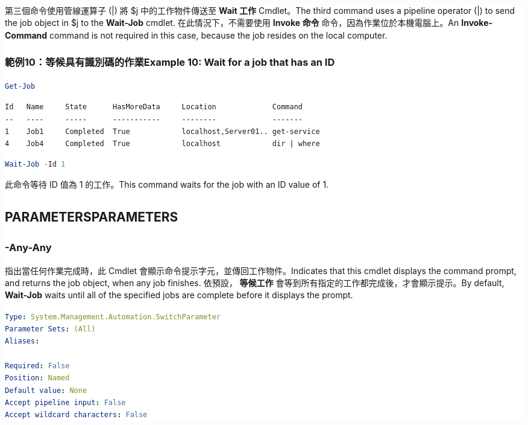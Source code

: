 <span data-ttu-id="1c174-184">第三個命令使用管線運算子 (|) 將 $j 中的工作物件傳送至 **Wait 工作** Cmdlet。</span><span class="sxs-lookup"><span data-stu-id="1c174-184">The third command uses a pipeline operator (|) to send the job object in $j to the **Wait-Job** cmdlet.</span></span>
<span data-ttu-id="1c174-185">在此情況下，不需要使用 **Invoke 命令** 命令，因為作業位於本機電腦上。</span><span class="sxs-lookup"><span data-stu-id="1c174-185">An **Invoke-Command** command is not required in this case, because the job resides on the local computer.</span></span>

### <span data-ttu-id="1c174-186">範例10：等候具有識別碼的作業</span><span class="sxs-lookup"><span data-stu-id="1c174-186">Example 10: Wait for a job that has an ID</span></span>

```powershell
Get-Job
```

```Output
Id   Name     State      HasMoreData     Location             Command
--   ----     -----      -----------     --------             -------
1    Job1     Completed  True            localhost,Server01.. get-service
4    Job4     Completed  True            localhost            dir | where
```

```powershell
Wait-Job -Id 1
```

<span data-ttu-id="1c174-187">此命令等待 ID 值為 1 的工作。</span><span class="sxs-lookup"><span data-stu-id="1c174-187">This command waits for the job with an ID value of 1.</span></span>

## <span data-ttu-id="1c174-188">PARAMETERS</span><span class="sxs-lookup"><span data-stu-id="1c174-188">PARAMETERS</span></span>

### <span data-ttu-id="1c174-189">-Any</span><span class="sxs-lookup"><span data-stu-id="1c174-189">-Any</span></span>

<span data-ttu-id="1c174-190">指出當任何作業完成時，此 Cmdlet 會顯示命令提示字元，並傳回工作物件。</span><span class="sxs-lookup"><span data-stu-id="1c174-190">Indicates that this cmdlet displays the command prompt, and returns the job object, when any job finishes.</span></span>
<span data-ttu-id="1c174-191">依預設， **等候工作** 會等到所有指定的工作都完成後，才會顯示提示。</span><span class="sxs-lookup"><span data-stu-id="1c174-191">By default, **Wait-Job** waits until all of the specified jobs are complete before it displays the prompt.</span></span>

```yaml
Type: System.Management.Automation.SwitchParameter
Parameter Sets: (All)
Aliases:

Required: False
Position: Named
Default value: None
Accept pipeline input: False
Accept wildcard characters: False
```
